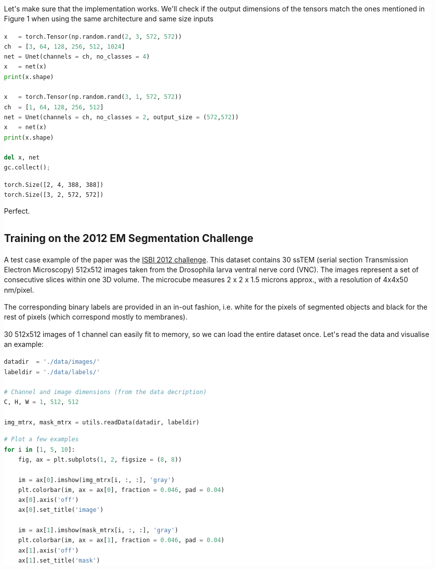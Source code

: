 Let's make sure that the implementation works. We'll check if the output dimensions of the tensors match the ones mentioned in Figure 1 when using the same architecture and same size inputs


```python
x   = torch.Tensor(np.random.rand(2, 3, 572, 572))
ch  = [3, 64, 128, 256, 512, 1024]
net = Unet(channels = ch, no_classes = 4)
x   = net(x)
print(x.shape)

x   = torch.Tensor(np.random.rand(3, 1, 572, 572))
ch  = [1, 64, 128, 256, 512]
net = Unet(channels = ch, no_classes = 2, output_size = (572,572))
x   = net(x)
print(x.shape)

del x, net
gc.collect();
```

    torch.Size([2, 4, 388, 388])
    torch.Size([3, 2, 572, 572])
    

Perfect.

## Training on the 2012 EM Segmentation Challenge 

A test case example of the paper was the [ISBI 2012 challenge](http://brainiac2.mit.edu/isbi_challenge/). This dataset contains 30 ssTEM (serial section Transmission Electron Microscopy) 512x512 images taken from the Drosophila larva ventral nerve cord (VNC). The images represent a set of consecutive slices within one 3D volume. The microcube measures 2 x 2 x 1.5 microns approx., with a resolution of 4x4x50 nm/pixel.

The corresponding binary labels are provided in an in-out fashion, i.e. white for the pixels of segmented objects and black for the rest of pixels (which correspond mostly to membranes).

30 512x512 images of 1 channel can easily fit to memory, so we can load the entire dataset once. 
Let's read the data and visualise an example:


```python
datadir  = './data/images/'
labeldir = './data/labels/'

# Channel and image dimensions (from the data decription)
C, H, W = 1, 512, 512

img_mtrx, mask_mtrx = utils.readData(datadir, labeldir)
```


```python
# Plot a few examples
for i in [1, 5, 10]:
    fig, ax = plt.subplots(1, 2, figsize = (8, 8))
    
    im = ax[0].imshow(img_mtrx[i, :, :], 'gray')
    plt.colorbar(im, ax = ax[0], fraction = 0.046, pad = 0.04)
    ax[0].axis('off')
    ax[0].set_title('image')

    im = ax[1].imshow(mask_mtrx[i, :, :], 'gray')
    plt.colorbar(im, ax = ax[1], fraction = 0.046, pad = 0.04)
    ax[1].axis('off')
    ax[1].set_title('mask')
```
